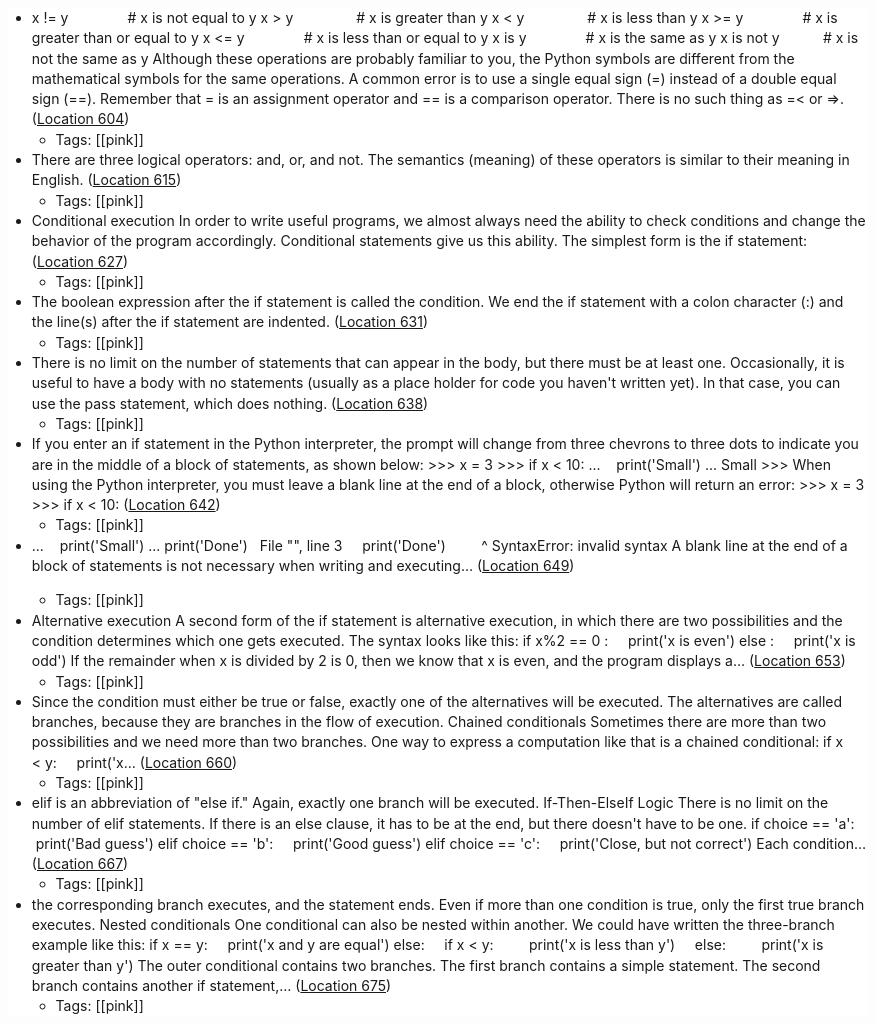- x != y               # x is not equal to y x > y                # x is greater than y x < y                # x is less than y x >= y               # x is greater than or equal to y x <= y               # x is less than or equal to y x is y               # x is the same as y x is not y           # x is not the same as y Although these operations are probably familiar to you, the Python symbols are different from the mathematical symbols for the same operations. A common error is to use a single equal sign (=) instead of a double equal sign (==). Remember that = is an assignment operator and == is a comparison operator. There is no such thing as =< or =>. ([Location 604](https://readwise.io/to_kindle?action=open&asin=B01IA5VIFM&location=604))
    - Tags: [[pink]] 
- There are three logical operators: and, or, and not. The semantics (meaning) of these operators is similar to their meaning in English. ([Location 615](https://readwise.io/to_kindle?action=open&asin=B01IA5VIFM&location=615))
    - Tags: [[pink]] 
- Conditional execution In order to write useful programs, we almost always need the ability to check conditions and change the behavior of the program accordingly. Conditional statements give us this ability. The simplest form is the if statement: ([Location 627](https://readwise.io/to_kindle?action=open&asin=B01IA5VIFM&location=627))
    - Tags: [[pink]] 
- The boolean expression after the if statement is called the condition. We end the if statement with a colon character (:) and the line(s) after the if statement are indented. ([Location 631](https://readwise.io/to_kindle?action=open&asin=B01IA5VIFM&location=631))
    - Tags: [[pink]] 
- There is no limit on the number of statements that can appear in the body, but there must be at least one. Occasionally, it is useful to have a body with no statements (usually as a place holder for code you haven't written yet). In that case, you can use the pass statement, which does nothing. ([Location 638](https://readwise.io/to_kindle?action=open&asin=B01IA5VIFM&location=638))
    - Tags: [[pink]] 
- If you enter an if statement in the Python interpreter, the prompt will change from three chevrons to three dots to indicate you are in the middle of a block of statements, as shown below: >>> x = 3 >>> if x < 10: ...    print('Small') ... Small >>> When using the Python interpreter, you must leave a blank line at the end of a block, otherwise Python will return an error: >>> x = 3 >>> if x < 10: ([Location 642](https://readwise.io/to_kindle?action=open&asin=B01IA5VIFM&location=642))
    - Tags: [[pink]] 
- ...    print('Small') ... print('Done')   File "<stdin>", line 3     print('Done')         ^ SyntaxError: invalid syntax A blank line at the end of a block of statements is not necessary when writing and executing… ([Location 649](https://readwise.io/to_kindle?action=open&asin=B01IA5VIFM&location=649))
    - Tags: [[pink]] 
- Alternative execution A second form of the if statement is alternative execution, in which there are two possibilities and the condition determines which one gets executed. The syntax looks like this: if x%2 == 0 :     print('x is even') else :     print('x is odd') If the remainder when x is divided by 2 is 0, then we know that x is even, and the program displays a… ([Location 653](https://readwise.io/to_kindle?action=open&asin=B01IA5VIFM&location=653))
    - Tags: [[pink]] 
- Since the condition must either be true or false, exactly one of the alternatives will be executed. The alternatives are called branches, because they are branches in the flow of execution. Chained conditionals Sometimes there are more than two possibilities and we need more than two branches. One way to express a computation like that is a chained conditional: if x < y:     print('x… ([Location 660](https://readwise.io/to_kindle?action=open&asin=B01IA5VIFM&location=660))
    - Tags: [[pink]] 
- elif is an abbreviation of "else if." Again, exactly one branch will be executed. If-Then-ElseIf Logic There is no limit on the number of elif statements. If there is an else clause, it has to be at the end, but there doesn't have to be one. if choice == 'a':     print('Bad guess') elif choice == 'b':     print('Good guess') elif choice == 'c':     print('Close, but not correct') Each condition… ([Location 667](https://readwise.io/to_kindle?action=open&asin=B01IA5VIFM&location=667))
    - Tags: [[pink]] 
- the corresponding branch executes, and the statement ends. Even if more than one condition is true, only the first true branch executes. Nested conditionals One conditional can also be nested within another. We could have written the three-branch example like this: if x == y:     print('x and y are equal') else:     if x < y:         print('x is less than y')     else:         print('x is greater than y') The outer conditional contains two branches. The first branch contains a simple statement. The second branch contains another if statement,… ([Location 675](https://readwise.io/to_kindle?action=open&asin=B01IA5VIFM&location=675))
    - Tags: [[pink]] 
